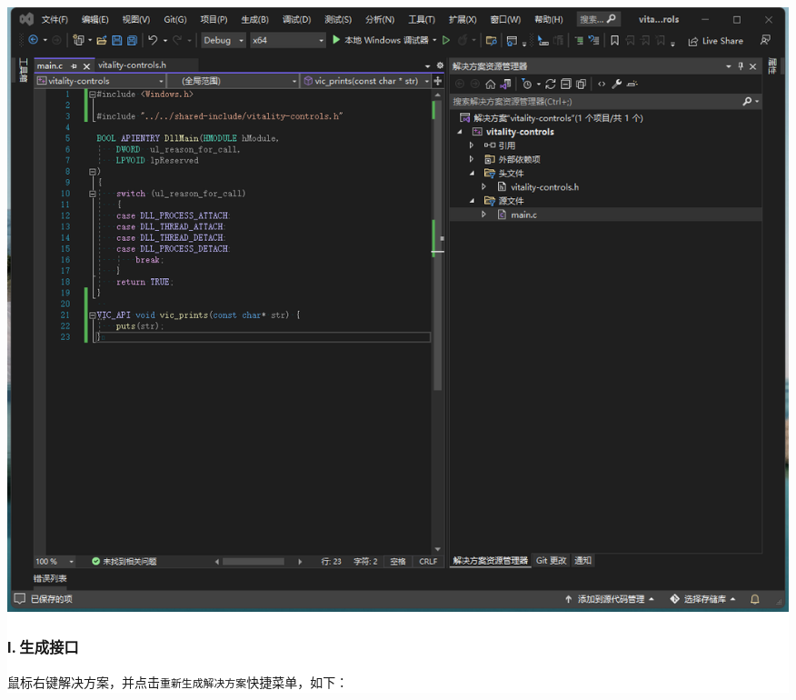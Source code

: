 <center>
<img src="imgs/16.png" alt="" />
</center>

### l. 生成接口

鼠标右键解决方案，并点击`重新生成解决方案`快捷菜单，如下：

<center>